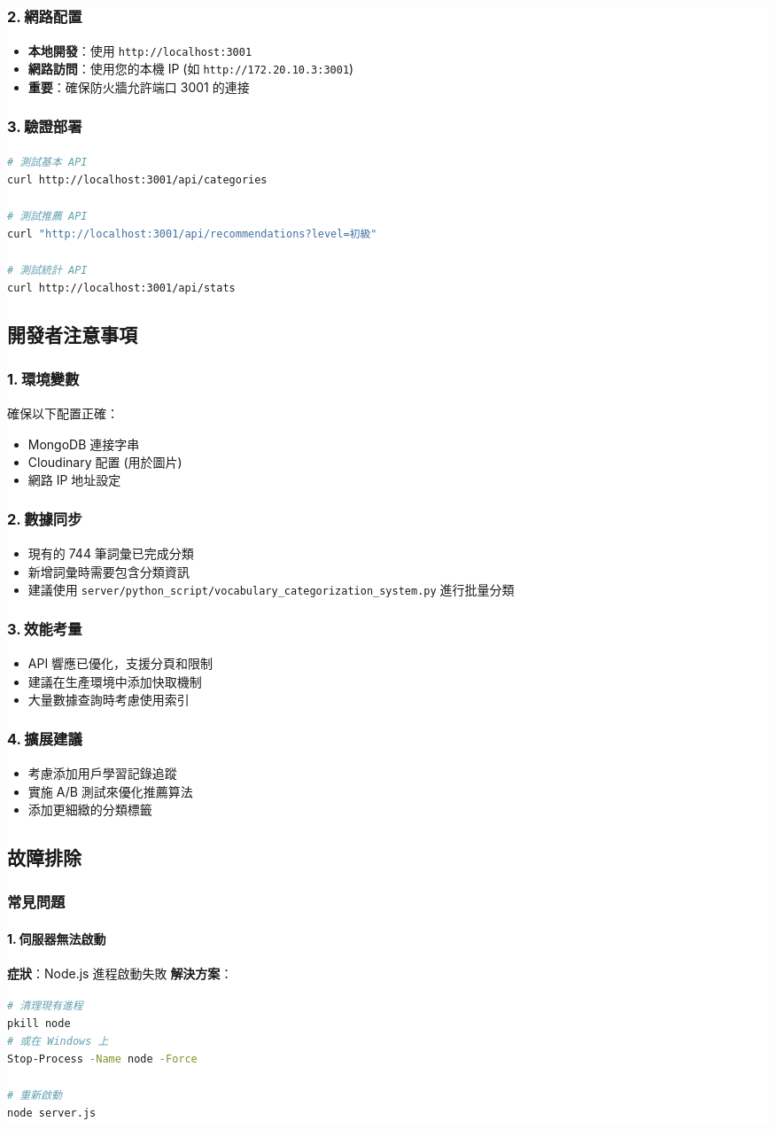 ### 2. 網路配置
- **本地開發**：使用 `http://localhost:3001`
- **網路訪問**：使用您的本機 IP (如 `http://172.20.10.3:3001`)
- **重要**：確保防火牆允許端口 3001 的連接

### 3. 驗證部署
```bash
# 測試基本 API
curl http://localhost:3001/api/categories

# 測試推薦 API  
curl "http://localhost:3001/api/recommendations?level=初級"

# 測試統計 API
curl http://localhost:3001/api/stats
```

## 開發者注意事項

### 1. 環境變數
確保以下配置正確：
- MongoDB 連接字串
- Cloudinary 配置 (用於圖片)
- 網路 IP 地址設定

### 2. 數據同步
- 現有的 744 筆詞彙已完成分類
- 新增詞彙時需要包含分類資訊
- 建議使用 `server/python_script/vocabulary_categorization_system.py` 進行批量分類

### 3. 效能考量
- API 響應已優化，支援分頁和限制
- 建議在生產環境中添加快取機制
- 大量數據查詢時考慮使用索引

### 4. 擴展建議
- 考慮添加用戶學習記錄追蹤
- 實施 A/B 測試來優化推薦算法
- 添加更細緻的分類標籤

## 故障排除

### 常見問題

#### 1. 伺服器無法啟動
**症狀**：Node.js 進程啟動失敗
**解決方案**：
```bash
# 清理現有進程
pkill node
# 或在 Windows 上
Stop-Process -Name node -Force

# 重新啟動
node server.js
```
